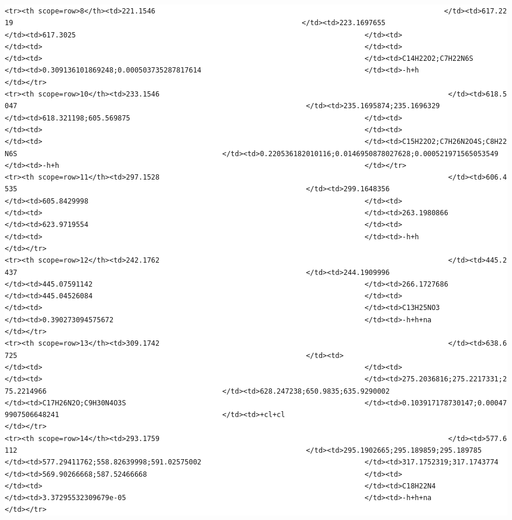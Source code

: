 	<tr><th scope=row>8</th><td>221.1546                                                                     </td><td>617.2219                                                                     </td><td>223.1697655                                                                  </td><td>617.3025                                                                     </td><td>                                                                             </td><td>                                                                             </td><td>                                                                             </td><td>                                                                             </td><td>C14H22O2;C7H22N6S                                                            </td><td>0.309136101869248;0.000503735287817614                                       </td><td>-h+h                                                                         </td></tr>
	<tr><th scope=row>10</th><td>233.1546                                                                     </td><td>618.5047                                                                     </td><td>235.1695874;235.1696329                                                      </td><td>618.321198;605.569875                                                        </td><td>                                                                             </td><td>                                                                             </td><td>                                                                             </td><td>                                                                             </td><td>C15H22O2;C7H26N2O4S;C8H22N6S                                                 </td><td>0.220536182010116;0.0146950878027628;0.000521971565053549                    </td><td>-h+h                                                                         </td></tr>
	<tr><th scope=row>11</th><td>297.1528                                                                     </td><td>606.4535                                                                     </td><td>299.1648356                                                                  </td><td>605.8429998                                                                  </td><td>                                                                             </td><td>                                                                             </td><td>263.1980866                                                                  </td><td>623.9719554                                                                  </td><td>                                                                             </td><td>                                                                             </td><td>-h+h                                                                         </td></tr>
	<tr><th scope=row>12</th><td>242.1762                                                                     </td><td>445.2437                                                                     </td><td>244.1909996                                                                  </td><td>445.07591142                                                                 </td><td>266.1727686                                                                  </td><td>445.04526084                                                                 </td><td>                                                                             </td><td>                                                                             </td><td>C13H25NO3                                                                    </td><td>0.390273094575672                                                            </td><td>-h+h+na                                                                      </td></tr>
	<tr><th scope=row>13</th><td>309.1742                                                                     </td><td>638.6725                                                                     </td><td>                                                                             </td><td>                                                                             </td><td>                                                                             </td><td>                                                                             </td><td>275.2036816;275.2217331;275.2214966                                          </td><td>628.247238;650.9835;635.9290002                                              </td><td>C17H26N2O;C9H30N4O3S                                                         </td><td>0.103917178730147;0.000479907506648241                                       </td><td>+cl+cl                                                                       </td></tr>
	<tr><th scope=row>14</th><td>293.1759                                                                     </td><td>577.6112                                                                     </td><td>295.1902665;295.189859;295.189785                                            </td><td>577.29411762;558.82639998;591.02575002                                       </td><td>317.1752319;317.1743774                                                      </td><td>569.90266668;587.52466668                                                    </td><td>                                                                             </td><td>                                                                             </td><td>C18H22N4                                                                     </td><td>3.37295532309679e-05                                                         </td><td>-h+h+na                                                                      </td></tr>